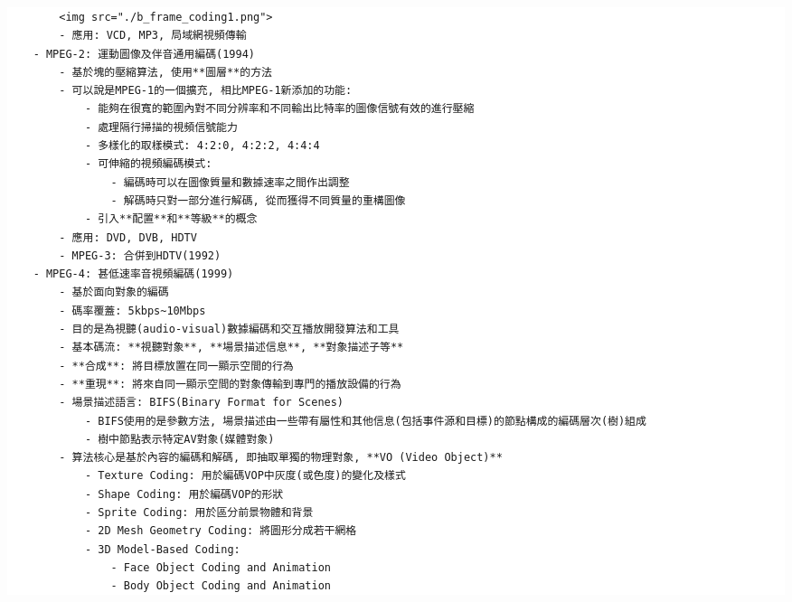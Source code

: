 			<img src="./b_frame_coding1.png">
			- 應用: VCD, MP3, 局域網視頻傳輸
		- MPEG-2: 運動圖像及伴音通用編碼(1994)
			- 基於塊的壓縮算法, 使用**圖層**的方法
			- 可以說是MPEG-1的一個擴充, 相比MPEG-1新添加的功能:
				- 能夠在很寬的範圍內對不同分辨率和不同輸出比特率的圖像信號有效的進行壓縮
				- 處理隔行掃描的視頻信號能力
				- 多樣化的取樣模式: 4:2:0, 4:2:2, 4:4:4
				- 可伸縮的視頻編碼模式:
					- 編碼時可以在圖像質量和數據速率之間作出調整
					- 解碼時只對一部分進行解碼, 從而獲得不同質量的重構圖像
				- 引入**配置**和**等級**的概念
			- 應用: DVD, DVB, HDTV
			- MPEG-3: 合併到HDTV(1992)
		- MPEG-4: 甚低速率音視頻編碼(1999)
			- 基於面向對象的編碼
			- 碼率覆蓋: 5kbps~10Mbps
			- 目的是為視聽(audio-visual)數據編碼和交互播放開發算法和工具
			- 基本碼流: **視聽對象**, **場景描述信息**, **對象描述子等**
			- **合成**: 將目標放置在同一顯示空間的行為
			- **重現**: 將來自同一顯示空間的對象傳輸到專門的播放設備的行為
			- 場景描述語言: BIFS(Binary Format for Scenes)
				- BIFS使用的是參數方法, 場景描述由一些帶有屬性和其他信息(包括事件源和目標)的節點構成的編碼層次(樹)組成
				- 樹中節點表示特定AV對象(媒體對象)
			- 算法核心是基於內容的編碼和解碼, 即抽取單獨的物理對象, **VO (Video Object)**
				- Texture Coding: 用於編碼VOP中灰度(或色度)的變化及樣式
				- Shape Coding: 用於編碼VOP的形狀
				- Sprite Coding: 用於區分前景物體和背景
				- 2D Mesh Geometry Coding: 將圖形分成若干網格 
				- 3D Model-Based Coding:
					- Face Object Coding and Animation
					- Body Object Coding and Animation